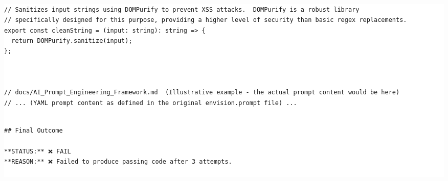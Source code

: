 ```
// Sanitizes input strings using DOMPurify to prevent XSS attacks.  DOMPurify is a robust library
// specifically designed for this purpose, providing a higher level of security than basic regex replacements.
export const cleanString = (input: string): string => {
  return DOMPurify.sanitize(input);
};



// docs/AI_Prompt_Engineering_Framework.md  (Illustrative example - the actual prompt content would be here)
// ... (YAML prompt content as defined in the original envision.prompt file) ...

```

```

## Final Outcome

**STATUS:** ❌ FAIL
**REASON:** ❌ Failed to produce passing code after 3 attempts.

